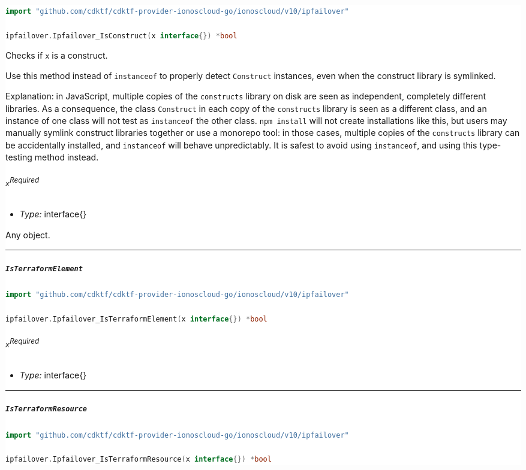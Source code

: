 ```go
import "github.com/cdktf/cdktf-provider-ionoscloud-go/ionoscloud/v10/ipfailover"

ipfailover.Ipfailover_IsConstruct(x interface{}) *bool
```

Checks if `x` is a construct.

Use this method instead of `instanceof` to properly detect `Construct`
instances, even when the construct library is symlinked.

Explanation: in JavaScript, multiple copies of the `constructs` library on
disk are seen as independent, completely different libraries. As a
consequence, the class `Construct` in each copy of the `constructs` library
is seen as a different class, and an instance of one class will not test as
`instanceof` the other class. `npm install` will not create installations
like this, but users may manually symlink construct libraries together or
use a monorepo tool: in those cases, multiple copies of the `constructs`
library can be accidentally installed, and `instanceof` will behave
unpredictably. It is safest to avoid using `instanceof`, and using
this type-testing method instead.

###### `x`<sup>Required</sup> <a name="x" id="@cdktf/provider-ionoscloud.ipfailover.Ipfailover.isConstruct.parameter.x"></a>

- *Type:* interface{}

Any object.

---

##### `IsTerraformElement` <a name="IsTerraformElement" id="@cdktf/provider-ionoscloud.ipfailover.Ipfailover.isTerraformElement"></a>

```go
import "github.com/cdktf/cdktf-provider-ionoscloud-go/ionoscloud/v10/ipfailover"

ipfailover.Ipfailover_IsTerraformElement(x interface{}) *bool
```

###### `x`<sup>Required</sup> <a name="x" id="@cdktf/provider-ionoscloud.ipfailover.Ipfailover.isTerraformElement.parameter.x"></a>

- *Type:* interface{}

---

##### `IsTerraformResource` <a name="IsTerraformResource" id="@cdktf/provider-ionoscloud.ipfailover.Ipfailover.isTerraformResource"></a>

```go
import "github.com/cdktf/cdktf-provider-ionoscloud-go/ionoscloud/v10/ipfailover"

ipfailover.Ipfailover_IsTerraformResource(x interface{}) *bool
```
